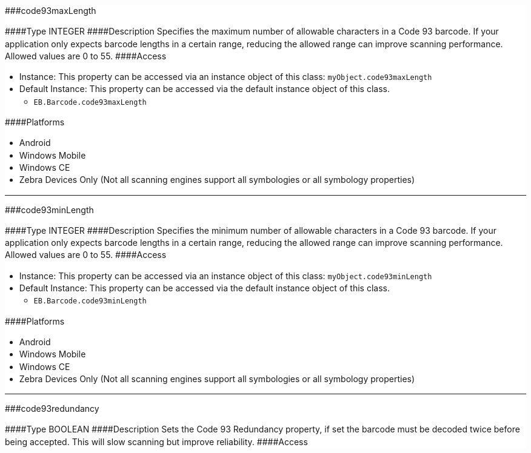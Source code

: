 ###code93maxLength

####Type
<span class='text-info'>INTEGER</span> 
####Description
Specifies the maximum number of allowable characters in a Code 93 barcode. If your application only expects barcode lengths in a certain range, reducing the allowed range can improve scanning performance. Allowed values are 0 to 55.
####Access


* Instance: This property can be accessed via an instance object of this class: <code>myObject.code93maxLength</code>
* Default Instance: This property can be accessed via the default instance object of this class. 
	* <code>EB.Barcode.code93maxLength</code> 



####Platforms

* Android
* Windows Mobile
* Windows CE
* Zebra Devices Only (Not all scanning engines support all symbologies or all symbology properties)

-----

###code93minLength

####Type
<span class='text-info'>INTEGER</span> 
####Description
Specifies the minimum number of allowable characters in a Code 93 barcode. If your application only expects barcode lengths in a certain range, reducing the allowed range can improve scanning performance. Allowed values are 0 to 55.
####Access


* Instance: This property can be accessed via an instance object of this class: <code>myObject.code93minLength</code>
* Default Instance: This property can be accessed via the default instance object of this class. 
	* <code>EB.Barcode.code93minLength</code> 



####Platforms

* Android
* Windows Mobile
* Windows CE
* Zebra Devices Only (Not all scanning engines support all symbologies or all symbology properties)

-----

###code93redundancy

####Type
<span class='text-info'>BOOLEAN</span> 
####Description
Sets the Code 93 Redundancy property, if set the barcode must be decoded twice before being accepted. This will slow scanning but improve reliability.
####Access
